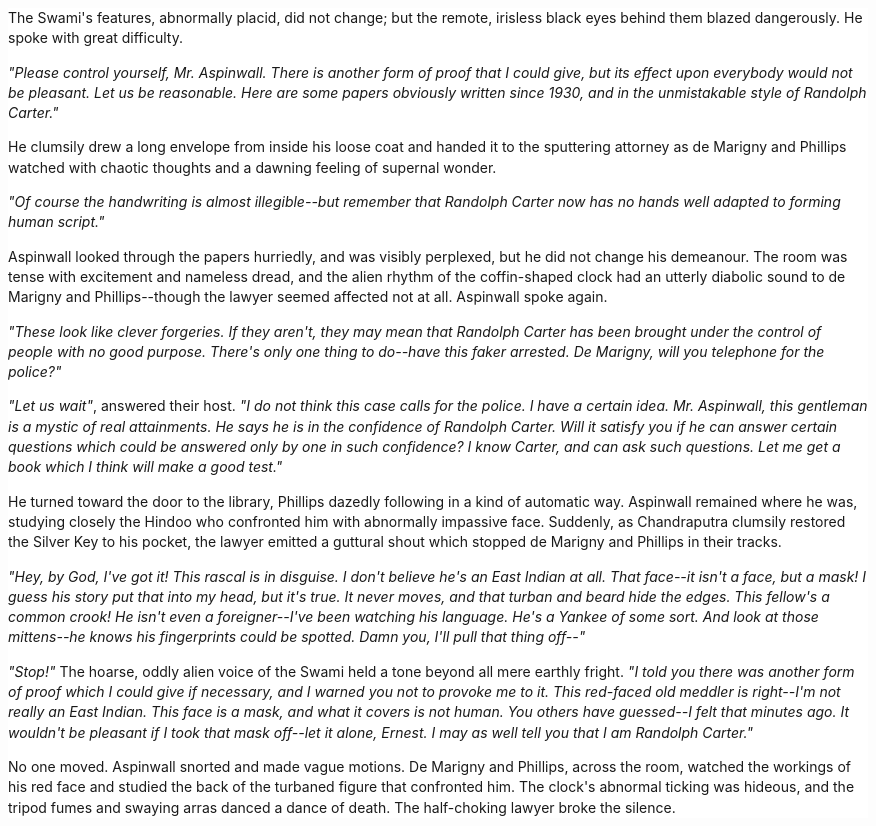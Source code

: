 The Swami's features, abnormally placid, did not change; but the remote,
irisless black eyes behind them blazed dangerously. He spoke with great difficulty.

_"Please control yourself, Mr. Aspinwall. There is another form of proof
that I could give, but its effect upon everybody would not be pleasant. Let us be reasonable.
Here are some papers obviously written since 1930, and in the unmistakable style of Randolph
Carter."_

He clumsily drew a long envelope from inside his loose coat and handed it to
the sputtering attorney as de Marigny and Phillips watched with chaotic thoughts and a dawning
feeling of supernal wonder.

_"Of course the handwriting is almost illegible--but remember that
Randolph Carter now has no hands well adapted to forming human script."_

Aspinwall looked through the papers hurriedly, and was visibly perplexed, but
he did not change his demeanour. The room was tense with excitement and nameless dread, and
the alien rhythm of the coffin-shaped clock had an utterly diabolic sound to de Marigny and
Phillips--though the lawyer seemed affected not at all. Aspinwall spoke again.

_"These look like clever forgeries. If they aren't, they may mean
that Randolph Carter has been brought under the control of people with no good purpose. There's
only one thing to do--have this faker arrested. De Marigny, will you telephone for the
police?"_

_"Let us wait"_, answered their host. _"I do not think this
case calls for the police. I have a certain idea. Mr. Aspinwall, this gentleman is a mystic
of real attainments. He says he is in the confidence of Randolph Carter. Will it satisfy you
if he can answer certain questions which could be answered only by one in such confidence? I
know Carter, and can ask such questions. Let me get a book which I think will make a good test."_

He turned toward the door to the library, Phillips dazedly following in a
kind of automatic way. Aspinwall remained where he was, studying closely the Hindoo who confronted
him with abnormally impassive face. Suddenly, as Chandraputra clumsily restored the Silver
Key to his pocket, the lawyer emitted a guttural shout which stopped de Marigny and Phillips
in their tracks.

_"Hey, by God, I've got it! This rascal is in disguise. I don't
believe he's an East Indian at all. That face--it isn't a face, but a mask!
I guess his story put that into my head, but it's true. It never moves, and that turban
and beard hide the edges. This fellow's a common crook! He isn't even a foreigner--I've
been watching his language. He's a Yankee of some sort. And look at those mittens--he
knows his fingerprints could be spotted. Damn you, I'll pull that thing off--"_

_"Stop!"_ The hoarse, oddly alien voice of the Swami held a tone
beyond all mere earthly fright. _"I told you there was another form of proof which I
could give if necessary, and I warned you not to provoke me to it. This red-faced old meddler
is right--I'm not really an East Indian. This face is a mask, and what it covers
is not human. You others have guessed--I felt that minutes ago. It wouldn't be
pleasant if I took that mask off--let it alone, Ernest. I may as well tell you that
I am Randolph Carter."_

No one moved. Aspinwall snorted and made vague motions. De Marigny and Phillips,
across the room, watched the workings of his red face and studied the back of the turbaned figure
that confronted him. The clock's abnormal ticking was hideous, and the tripod fumes and
swaying arras danced a dance of death. The half-choking lawyer broke the silence.
